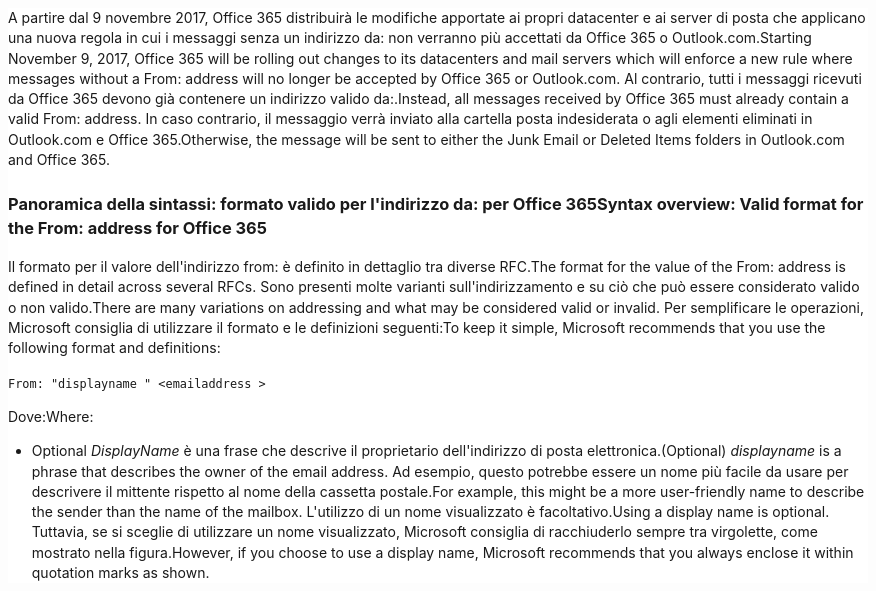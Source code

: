 <span data-ttu-id="a85e0-130">A partire dal 9 novembre 2017, Office 365 distribuirà le modifiche apportate ai propri datacenter e ai server di posta che applicano una nuova regola in cui i messaggi senza un indirizzo da: non verranno più accettati da Office 365 o Outlook.com.</span><span class="sxs-lookup"><span data-stu-id="a85e0-130">Starting November 9, 2017, Office 365 will be rolling out changes to its datacenters and mail servers which will enforce a new rule where messages without a From: address will no longer be accepted by Office 365 or Outlook.com.</span></span> <span data-ttu-id="a85e0-131">Al contrario, tutti i messaggi ricevuti da Office 365 devono già contenere un indirizzo valido da:.</span><span class="sxs-lookup"><span data-stu-id="a85e0-131">Instead, all messages received by Office 365 must already contain a valid From: address.</span></span> <span data-ttu-id="a85e0-132">In caso contrario, il messaggio verrà inviato alla cartella posta indesiderata o agli elementi eliminati in Outlook.com e Office 365.</span><span class="sxs-lookup"><span data-stu-id="a85e0-132">Otherwise, the message will be sent to either the Junk Email or Deleted Items folders in Outlook.com and Office 365.</span></span>

### <a name="syntax-overview-valid-format-for-the-from-address-for-office-365"></a><span data-ttu-id="a85e0-133">Panoramica della sintassi: formato valido per l'indirizzo da: per Office 365</span><span class="sxs-lookup"><span data-stu-id="a85e0-133">Syntax overview: Valid format for the From: address for Office 365</span></span>
<span data-ttu-id="a85e0-134"><a name="SyntaxOverviewFromAddress"> </a></span><span class="sxs-lookup"><span data-stu-id="a85e0-134"><a name="SyntaxOverviewFromAddress"> </a></span></span>

<span data-ttu-id="a85e0-135">Il formato per il valore dell'indirizzo from: è definito in dettaglio tra diverse RFC.</span><span class="sxs-lookup"><span data-stu-id="a85e0-135">The format for the value of the From: address is defined in detail across several RFCs.</span></span> <span data-ttu-id="a85e0-136">Sono presenti molte varianti sull'indirizzamento e su ciò che può essere considerato valido o non valido.</span><span class="sxs-lookup"><span data-stu-id="a85e0-136">There are many variations on addressing and what may be considered valid or invalid.</span></span> <span data-ttu-id="a85e0-137">Per semplificare le operazioni, Microsoft consiglia di utilizzare il formato e le definizioni seguenti:</span><span class="sxs-lookup"><span data-stu-id="a85e0-137">To keep it simple, Microsoft recommends that you use the following format and definitions:</span></span>

```
From: "displayname " <emailaddress >
```

<span data-ttu-id="a85e0-138">Dove:</span><span class="sxs-lookup"><span data-stu-id="a85e0-138">Where:</span></span>

- <span data-ttu-id="a85e0-139">Optional  *DisplayName* è una frase che descrive il proprietario dell'indirizzo di posta elettronica.</span><span class="sxs-lookup"><span data-stu-id="a85e0-139">(Optional)  *displayname*  is a phrase that describes the owner of the email address.</span></span> <span data-ttu-id="a85e0-140">Ad esempio, questo potrebbe essere un nome più facile da usare per descrivere il mittente rispetto al nome della cassetta postale.</span><span class="sxs-lookup"><span data-stu-id="a85e0-140">For example, this might be a more user-friendly name to describe the sender than the name of the mailbox.</span></span> <span data-ttu-id="a85e0-141">L'utilizzo di un nome visualizzato è facoltativo.</span><span class="sxs-lookup"><span data-stu-id="a85e0-141">Using a display name is optional.</span></span> <span data-ttu-id="a85e0-142">Tuttavia, se si sceglie di utilizzare un nome visualizzato, Microsoft consiglia di racchiuderlo sempre tra virgolette, come mostrato nella figura.</span><span class="sxs-lookup"><span data-stu-id="a85e0-142">However, if you choose to use a display name, Microsoft recommends that you always enclose it within quotation marks as shown.</span></span>
